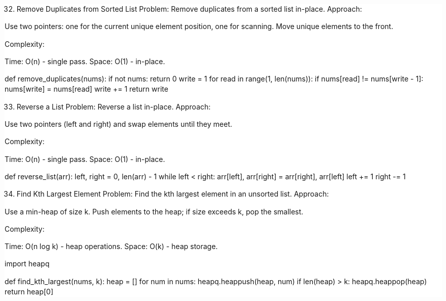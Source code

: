 
32. Remove Duplicates from Sorted List
Problem: Remove duplicates from a sorted list in-place.
Approach:

Use two pointers: one for the current unique element position, one for scanning.
Move unique elements to the front.

Complexity:

Time: O(n) - single pass.
Space: O(1) - in-place.

def remove_duplicates(nums):
    if not nums:
        return 0
    write = 1
    for read in range(1, len(nums)):
        if nums[read] != nums[write - 1]:
            nums[write] = nums[read]
            write += 1
    return write


33. Reverse a List
Problem: Reverse a list in-place.
Approach:

Use two pointers (left and right) and swap elements until they meet.

Complexity:

Time: O(n) - single pass.
Space: O(1) - in-place.

def reverse_list(arr):
    left, right = 0, len(arr) - 1
    while left < right:
        arr[left], arr[right] = arr[right], arr[left]
        left += 1
        right -= 1


34. Find Kth Largest Element
Problem: Find the kth largest element in an unsorted list.
Approach:

Use a min-heap of size k.
Push elements to the heap; if size exceeds k, pop the smallest.

Complexity:

Time: O(n log k) - heap operations.
Space: O(k) - heap storage.

import heapq

def find_kth_largest(nums, k):
    heap = []
    for num in nums:
        heapq.heappush(heap, num)
        if len(heap) > k:
            heapq.heappop(heap)
    return heap[0]
